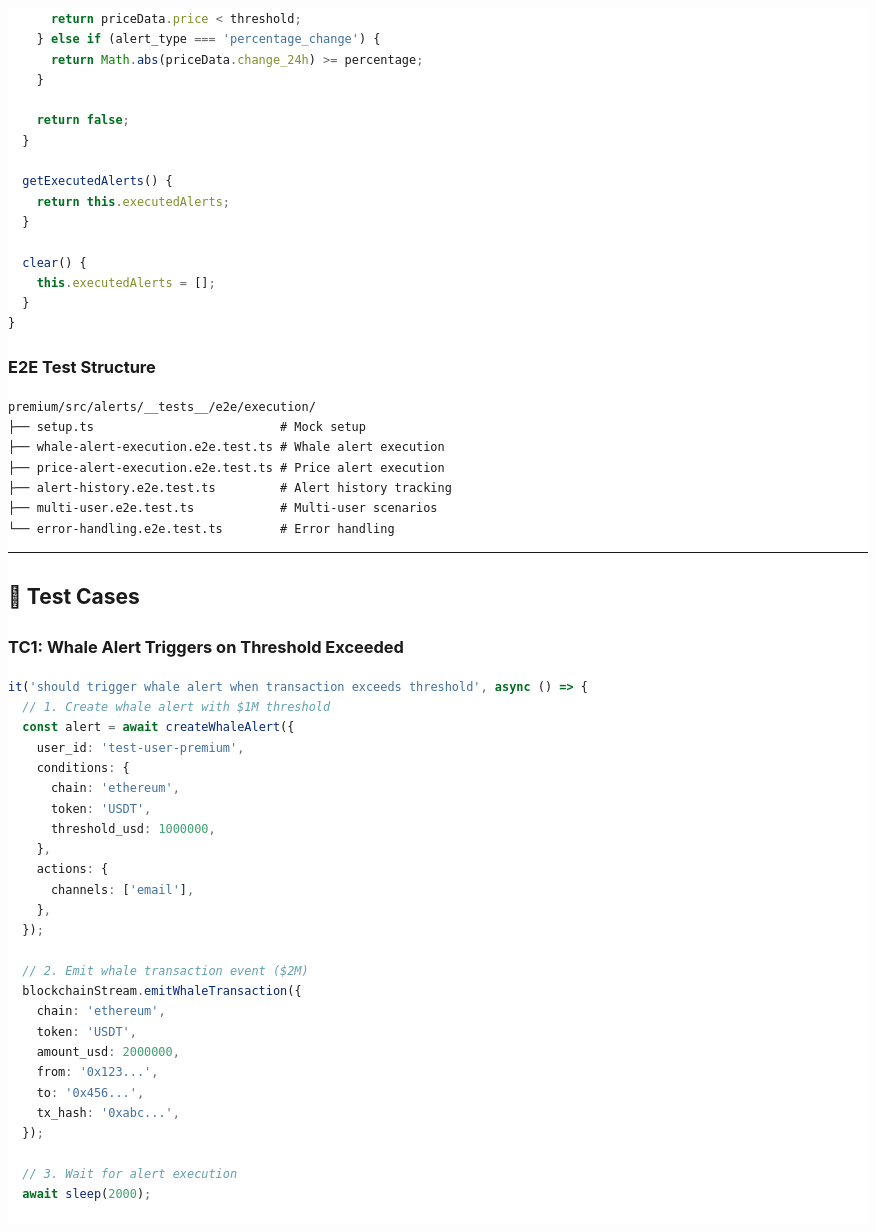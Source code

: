 ```typescript
      return priceData.price < threshold;
    } else if (alert_type === 'percentage_change') {
      return Math.abs(priceData.change_24h) >= percentage;
    }
    
    return false;
  }
  
  getExecutedAlerts() {
    return this.executedAlerts;
  }
  
  clear() {
    this.executedAlerts = [];
  }
}
```

### E2E Test Structure

```
premium/src/alerts/__tests__/e2e/execution/
├── setup.ts                          # Mock setup
├── whale-alert-execution.e2e.test.ts # Whale alert execution
├── price-alert-execution.e2e.test.ts # Price alert execution
├── alert-history.e2e.test.ts         # Alert history tracking
├── multi-user.e2e.test.ts            # Multi-user scenarios
└── error-handling.e2e.test.ts        # Error handling
```

---

## 🧪 Test Cases

### TC1: Whale Alert Triggers on Threshold Exceeded
```typescript
it('should trigger whale alert when transaction exceeds threshold', async () => {
  // 1. Create whale alert with $1M threshold
  const alert = await createWhaleAlert({
    user_id: 'test-user-premium',
    conditions: {
      chain: 'ethereum',
      token: 'USDT',
      threshold_usd: 1000000,
    },
    actions: {
      channels: ['email'],
    },
  });
  
  // 2. Emit whale transaction event ($2M)
  blockchainStream.emitWhaleTransaction({
    chain: 'ethereum',
    token: 'USDT',
    amount_usd: 2000000,
    from: '0x123...',
    to: '0x456...',
    tx_hash: '0xabc...',
  });
  
  // 3. Wait for alert execution
  await sleep(2000);
  
```